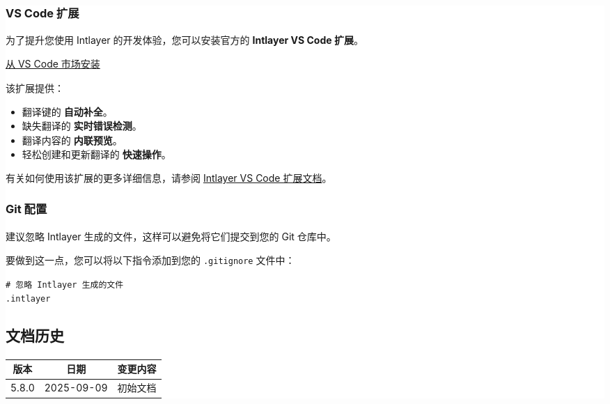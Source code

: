 ### VS Code 扩展

为了提升您使用 Intlayer 的开发体验，您可以安装官方的 **Intlayer VS Code 扩展**。

[从 VS Code 市场安装](https://marketplace.visualstudio.com/items?itemName=intlayer.intlayer-vs-code-extension)

该扩展提供：

- 翻译键的 **自动补全**。
- 缺失翻译的 **实时错误检测**。
- 翻译内容的 **内联预览**。
- 轻松创建和更新翻译的 **快速操作**。

有关如何使用该扩展的更多详细信息，请参阅 [Intlayer VS Code 扩展文档](https://intlayer.org/doc/vs-code-extension)。

### Git 配置

建议忽略 Intlayer 生成的文件，这样可以避免将它们提交到您的 Git 仓库中。

要做到这一点，您可以将以下指令添加到您的 `.gitignore` 文件中：

```plaintext fileName=".gitignore"
# 忽略 Intlayer 生成的文件
.intlayer
```

## 文档历史

| 版本  | 日期       | 变更内容 |
| ----- | ---------- | -------- |
| 5.8.0 | 2025-09-09 | 初始文档 |
